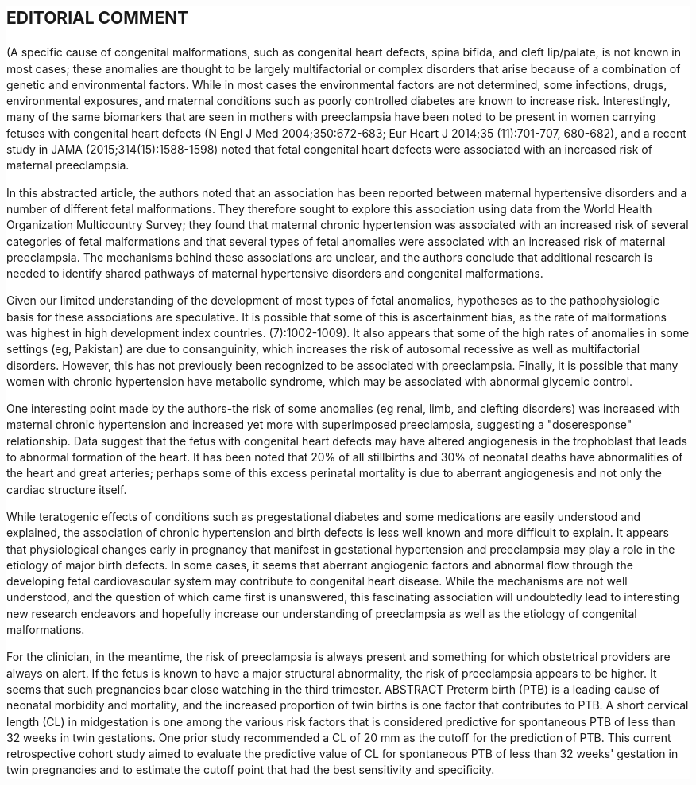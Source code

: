 
## EDITORIAL COMMENT

(A specific cause of congenital malformations, such as congenital heart defects, spina bifida, and cleft lip/palate, is not known in most cases; these anomalies are thought to be largely multifactorial or complex disorders that arise because of a combination of genetic and environmental factors. While in most cases the environmental factors are not determined, some infections, drugs, environmental exposures, and maternal conditions such as poorly controlled diabetes are known to increase risk. Interestingly, many of the same biomarkers that are seen in mothers with preeclampsia have been noted to be present in women carrying fetuses with congenital heart defects (N Engl J Med 2004;350:672-683; Eur Heart J 2014;35 (11):701-707, 680-682), and a recent study in JAMA (2015;314(15):1588-1598) noted that fetal congenital heart defects were associated with an increased risk of maternal preeclampsia.

In this abstracted article, the authors noted that an association has been reported between maternal hypertensive disorders and a number of different fetal malformations. They therefore sought to explore this association using data from the World Health Organization Multicountry Survey; they found that maternal chronic hypertension was associated with an increased risk of several categories of fetal malformations and that several types of fetal anomalies were associated with an increased risk of maternal preeclampsia. The mechanisms behind these associations are unclear, and the authors conclude that additional research is needed to identify shared pathways of maternal hypertensive disorders and congenital malformations.

Given our limited understanding of the development of most types of fetal anomalies, hypotheses as to the pathophysiologic basis for these associations are speculative. It is possible that some of this is ascertainment bias, as the rate of malformations was highest in high development index countries.  (7):1002-1009). It also appears that some of the high rates of anomalies in some settings (eg, Pakistan) are due to consanguinity, which increases the risk of autosomal recessive as well as multifactorial disorders. However, this has not previously been recognized to be associated with preeclampsia. Finally, it is possible that many women with chronic hypertension have metabolic syndrome, which may be associated with abnormal glycemic control.

One interesting point made by the authors-the risk of some anomalies (eg renal, limb, and clefting disorders) was increased with maternal chronic hypertension and increased yet more with superimposed preeclampsia, suggesting a "doseresponse" relationship. Data suggest that the fetus with congenital heart defects may have altered angiogenesis in the trophoblast that leads to abnormal formation of the heart. It has been noted that 20% of all stillbirths and 30% of neonatal deaths have abnormalities of the heart and great arteries; perhaps some of this excess perinatal mortality is due to aberrant angiogenesis and not only the cardiac structure itself.

While teratogenic effects of conditions such as pregestational diabetes and some medications are easily understood and explained, the association of chronic hypertension and birth defects is less well known and more difficult to explain. It appears that physiological changes early in pregnancy that manifest in gestational hypertension and preeclampsia may play a role in the etiology of major birth defects. In some cases, it seems that aberrant angiogenic factors and abnormal flow through the developing fetal cardiovascular system may contribute to congenital heart disease. While the mechanisms are not well understood, and the question of which came first is unanswered, this fascinating association will undoubtedly lead to interesting new research endeavors and hopefully increase our understanding of preeclampsia as well as the etiology of congenital malformations.

For the clinician, in the meantime, the risk of preeclampsia is always present and something for which obstetrical providers are always on alert. If the fetus is known to have a major structural abnormality, the risk of preeclampsia appears to be higher. It seems that such pregnancies bear close watching in the third trimester. ABSTRACT Preterm birth (PTB) is a leading cause of neonatal morbidity and mortality, and the increased proportion of twin births is one factor that contributes to PTB. A short cervical length (CL) in midgestation is one among the various risk factors that is considered predictive for spontaneous PTB of less than 32 weeks in twin gestations. One prior study recommended a CL of 20 mm as the cutoff for the prediction of PTB. This current retrospective cohort study aimed to evaluate the predictive value of CL for spontaneous PTB of less than 32 weeks' gestation in twin pregnancies and to estimate the cutoff point that had the best sensitivity and specificity.
